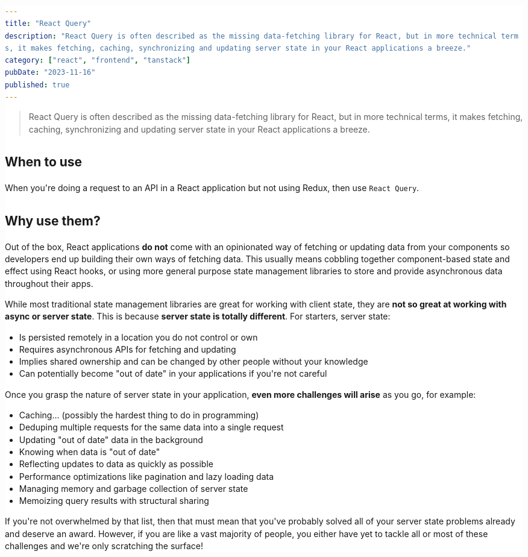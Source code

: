 ```yaml
---
title: "React Query"
description: "React Query is often described as the missing data-fetching library for React, but in more technical terms, it makes fetching, caching, synchronizing and updating server state in your React applications a breeze."
category: ["react", "frontend", "tanstack"]
pubDate: "2023-11-16"
published: true
---
```


> React Query is often described as the missing data-fetching library for React, but in more technical terms, it makes fetching, caching, synchronizing and updating server state in your React applications a breeze.

## When to use

When you're doing a request to an API in a React application but not using Redux, then use `React Query`.

## Why use them?

Out of the box, React applications **do not** come with an opinionated way of fetching or updating data from your components so developers end up building their own ways of fetching data. This usually means cobbling together component-based state and effect using React hooks, or using more general purpose state management libraries to store and provide asynchronous data throughout their apps.

While most traditional state management libraries are great for working with client state, they are **not so great at working with async or server state**. This is because **server state is totally different**. For starters, server state:

- Is persisted remotely in a location you do not control or own
- Requires asynchronous APIs for fetching and updating
- Implies shared ownership and can be changed by other people without your knowledge
- Can potentially become "out of date" in your applications if you're not careful

Once you grasp the nature of server state in your application, **even more challenges will arise** as you go, for example:

- Caching... (possibly the hardest thing to do in programming)
- Deduping multiple requests for the same data into a single request
- Updating "out of date" data in the background
- Knowing when data is "out of date"
- Reflecting updates to data as quickly as possible
- Performance optimizations like pagination and lazy loading data
- Managing memory and garbage collection of server state
- Memoizing query results with structural sharing

If you're not overwhelmed by that list, then that must mean that you've probably solved all of your server state problems already and deserve an award. However, if you are like a vast majority of people, you either have yet to tackle all or most of these challenges and we're only scratching the surface!
